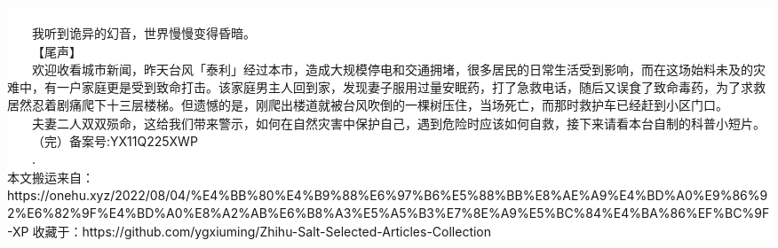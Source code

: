 <br>   
&emsp;&emsp;我听到诡异的幻音，世界慢慢变得昏暗。  
<br>   
&emsp;&emsp;【尾声】  
<br>   
&emsp;&emsp;欢迎收看城市新闻，昨天台风「泰利」经过本市，造成大规模停电和交通拥堵，很多居民的日常生活受到影响，而在这场始料未及的灾难中，有一户家庭更是受到致命打击。该家庭男主人回到家，发现妻子服用过量安眠药，打了急救电话，随后又误食了致命毒药，为了求救居然忍着剧痛爬下十三层楼梯。但遗憾的是，刚爬出楼道就被台风吹倒的一棵树压住，当场死亡，而那时救护车已经赶到小区门口。  
<br>   
&emsp;&emsp;夫妻二人双双殒命，这给我们带来警示，如何在自然灾害中保护自己，遇到危险时应该如何自救，接下来请看本台自制的科普小短片。  
<br>   
&emsp;&emsp;（完）备案号:YX11Q225XWP  
<br>   
&emsp;&emsp;.  
<br>   
本文搬运来自：https://onehu.xyz/2022/08/04/%E4%BB%80%E4%B9%88%E6%97%B6%E5%88%BB%E8%AE%A9%E4%BD%A0%E9%86%92%E6%82%9F%E4%BD%A0%E8%A2%AB%E6%B8%A3%E5%A5%B3%E7%8E%A9%E5%BC%84%E4%BA%86%EF%BC%9F-XP  
收藏于：https://github.com/ygxiuming/Zhihu-Salt-Selected-Articles-Collection